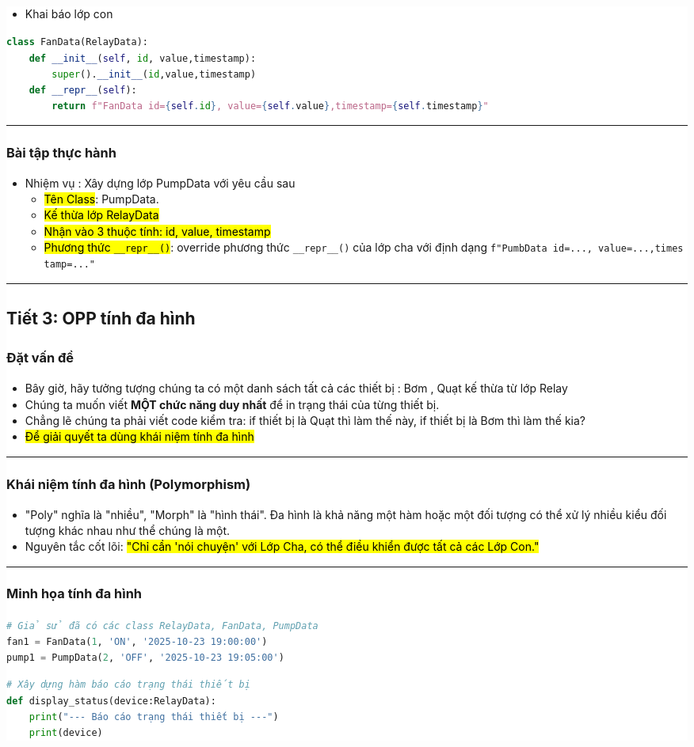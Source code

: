 
- Khai báo lớp con

```python
class FanData(RelayData):
    def __init__(self, id, value,timestamp):
        super().__init__(id,value,timestamp)
    def __repr__(self):
        return f"FanData id={self.id}, value={self.value},timestamp={self.timestamp}"
```


---

### Bài tập thực hành
- Nhiệm vụ : Xây dựng lớp PumpData với yêu cầu sau
  - <mark>Tên Class</mark>: PumpData.
  -	<mark>Kế thừa lớp RelayData</mark>
  - <mark>Nhận vào 3 thuộc tính: id, value, timestamp
  - <mark>Phương thức ```__repr__()```</mark>: override phương thức ```__repr__()``` của lớp cha với định dạng
  ```f"PumbData id=..., value=...,timestamp=..."```

---

## Tiết 3: OPP tính đa hình
### Đặt vấn đề
- Bây giờ, hãy tưởng tượng  chúng ta có một danh sách tất cả các thiết bị : Bơm , Quạt  kế thừa từ lớp Relay
- Chúng ta muốn viết **MỘT chức năng duy nhất** để in trạng thái của từng thiết bị. 
- Chẳng lẽ chúng ta phải viết code kiểm tra: if thiết bị là Quạt thì làm thế này, if thiết bị là Bơm thì làm thế kia? 
- <mark>Để giải quyết ta dùng khái niệm tính đa hình </mark>

---

### Khái niệm tính đa hình (Polymorphism)
- "Poly" nghĩa là "nhiều", "Morph" là "hình thái". Đa hình là khả năng một hàm hoặc một đối tượng có thể xử lý nhiều kiểu đối tượng khác nhau như thể chúng là một.
- Nguyên tắc cốt lõi: <mark>"Chỉ cần 'nói chuyện' với Lớp Cha, có thể điều khiển được tất cả các Lớp Con."</mark>

---

### Minh họa tính đa hình
```python
# Giả sử đã có các class RelayData, FanData, PumpData
fan1 = FanData(1, 'ON', '2025-10-23 19:00:00')
pump1 = PumpData(2, 'OFF', '2025-10-23 19:05:00')
```

```python
# Xây dựng hàm báo cáo trạng thái thiết bị
def display_status(device:RelayData):
    print("--- Báo cáo trạng thái thiết bị ---")
    print(device)
```
